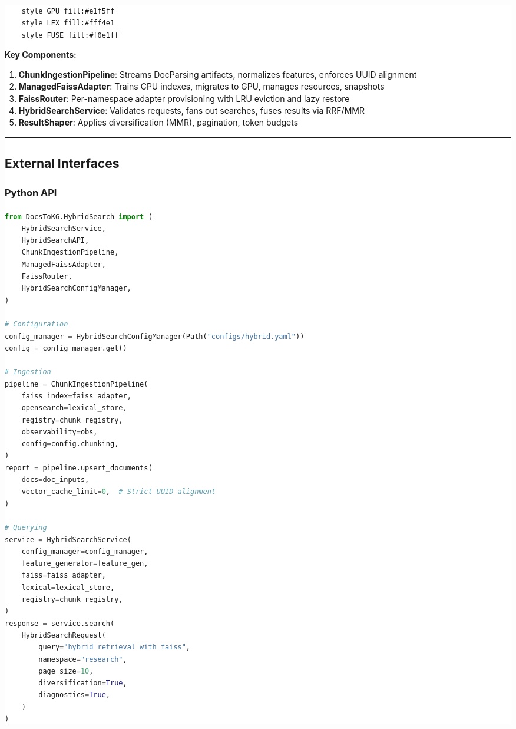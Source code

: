 ```mermaid
    style GPU fill:#e1f5ff
    style LEX fill:#fff4e1
    style FUSE fill:#f0e1ff
```

**Key Components:**

1. **ChunkIngestionPipeline**: Streams DocParsing artifacts, normalizes features, enforces UUID alignment
2. **ManagedFaissAdapter**: Trains CPU indexes, migrates to GPU, manages resources, snapshots
3. **FaissRouter**: Per-namespace adapter provisioning with LRU eviction and lazy restore
4. **HybridSearchService**: Validates requests, fans out searches, fuses results via RRF/MMR
5. **ResultShaper**: Applies diversification (MMR), pagination, token budgets

---

## External Interfaces

### Python API

```python
from DocsToKG.HybridSearch import (
    HybridSearchService,
    HybridSearchAPI,
    ChunkIngestionPipeline,
    ManagedFaissAdapter,
    FaissRouter,
    HybridSearchConfigManager,
)

# Configuration
config_manager = HybridSearchConfigManager(Path("configs/hybrid.yaml"))
config = config_manager.get()

# Ingestion
pipeline = ChunkIngestionPipeline(
    faiss_index=faiss_adapter,
    opensearch=lexical_store,
    registry=chunk_registry,
    observability=obs,
    config=config.chunking,
)
report = pipeline.upsert_documents(
    docs=doc_inputs,
    vector_cache_limit=0,  # Strict UUID alignment
)

# Querying
service = HybridSearchService(
    config_manager=config_manager,
    feature_generator=feature_gen,
    faiss=faiss_adapter,
    lexical=lexical_store,
    registry=chunk_registry,
)
response = service.search(
    HybridSearchRequest(
        query="hybrid retrieval with faiss",
        namespace="research",
        page_size=10,
        diversification=True,
        diagnostics=True,
    )
)
```